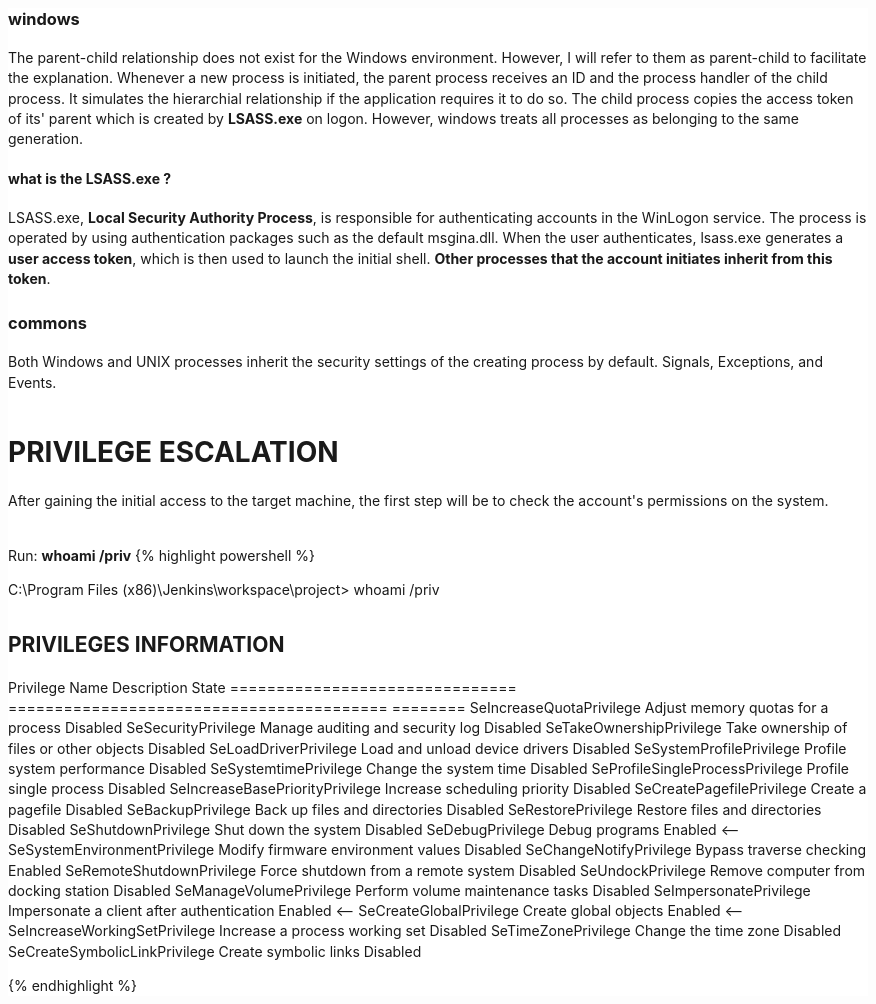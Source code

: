 ### windows

The parent-child relationship does not exist for the Windows environment. 
However, I will refer to them as parent-child to facilitate the explanation.
Whenever a new process is initiated, the parent process receives an ID and the process handler of the child process.
It simulates the hierarchial relationship if the application requires it to do so. The child process copies the access 
token of its' parent which is created by **LSASS.exe** on logon. However, windows treats all processes as belonging to the 
same generation. 

#### what is the LSASS.exe ?
LSASS.exe, **Local Security Authority Process**, is responsible for authenticating accounts
in the WinLogon service. The process is operated by using authentication packages such as the default msgina.dll. When the user
authenticates, lsass.exe generates a **user access token**, which is then used to launch the initial shell. **Other processes that
the account initiates inherit from this token**.

### commons
Both Windows and UNIX processes inherit the security settings of the creating process by default.
Signals, Exceptions, and Events.


# PRIVILEGE ESCALATION

After gaining the initial access to the target machine, the first step will be to check the account's permissions on the system.

<br>Run: **whoami /priv**
{% highlight powershell %}

C:\Program Files (x86)\Jenkins\workspace\project> whoami /priv

PRIVILEGES INFORMATION
----------------------

Privilege Name                  Description                               State
=============================== ========================================= ========
SeIncreaseQuotaPrivilege        Adjust memory quotas for a process        Disabled
SeSecurityPrivilege             Manage auditing and security log          Disabled
SeTakeOwnershipPrivilege        Take ownership of files or other objects  Disabled
SeLoadDriverPrivilege           Load and unload device drivers            Disabled
SeSystemProfilePrivilege        Profile system performance                Disabled
SeSystemtimePrivilege           Change the system time                    Disabled
SeProfileSingleProcessPrivilege Profile single process                    Disabled
SeIncreaseBasePriorityPrivilege Increase scheduling priority              Disabled
SeCreatePagefilePrivilege       Create a pagefile                         Disabled
SeBackupPrivilege               Back up files and directories             Disabled
SeRestorePrivilege              Restore files and directories             Disabled
SeShutdownPrivilege             Shut down the system                      Disabled
SeDebugPrivilege                Debug programs                            Enabled <--
SeSystemEnvironmentPrivilege    Modify firmware environment values        Disabled
SeChangeNotifyPrivilege         Bypass traverse checking                  Enabled
SeRemoteShutdownPrivilege       Force shutdown from a remote system       Disabled
SeUndockPrivilege               Remove computer from docking station      Disabled
SeManageVolumePrivilege         Perform volume maintenance tasks          Disabled
SeImpersonatePrivilege          Impersonate a client after authentication Enabled <--
SeCreateGlobalPrivilege         Create global objects                     Enabled <--
SeIncreaseWorkingSetPrivilege   Increase a process working set            Disabled
SeTimeZonePrivilege             Change the time zone                      Disabled
SeCreateSymbolicLinkPrivilege   Create symbolic links                     Disabled

{% endhighlight %}
